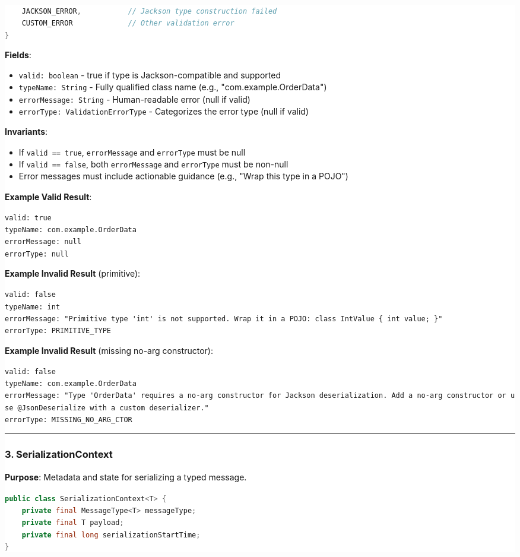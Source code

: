 ```java
    JACKSON_ERROR,           // Jackson type construction failed
    CUSTOM_ERROR             // Other validation error
}
```

**Fields**:
- `valid: boolean` - true if type is Jackson-compatible and supported
- `typeName: String` - Fully qualified class name (e.g., "com.example.OrderData")
- `errorMessage: String` - Human-readable error (null if valid)
- `errorType: ValidationErrorType` - Categorizes the error type (null if valid)

**Invariants**:
- If `valid == true`, `errorMessage` and `errorType` must be null
- If `valid == false`, both `errorMessage` and `errorType` must be non-null
- Error messages must include actionable guidance (e.g., "Wrap this type in a POJO")

**Example Valid Result**:
```
valid: true
typeName: com.example.OrderData
errorMessage: null
errorType: null
```

**Example Invalid Result** (primitive):
```
valid: false
typeName: int
errorMessage: "Primitive type 'int' is not supported. Wrap it in a POJO: class IntValue { int value; }"
errorType: PRIMITIVE_TYPE
```

**Example Invalid Result** (missing no-arg constructor):
```
valid: false
typeName: com.example.OrderData
errorMessage: "Type 'OrderData' requires a no-arg constructor for Jackson deserialization. Add a no-arg constructor or use @JsonDeserialize with a custom deserializer."
errorType: MISSING_NO_ARG_CTOR
```

---

### 3. SerializationContext

**Purpose**: Metadata and state for serializing a typed message.

```java
public class SerializationContext<T> {
    private final MessageType<T> messageType;
    private final T payload;
    private final long serializationStartTime;
}
```
